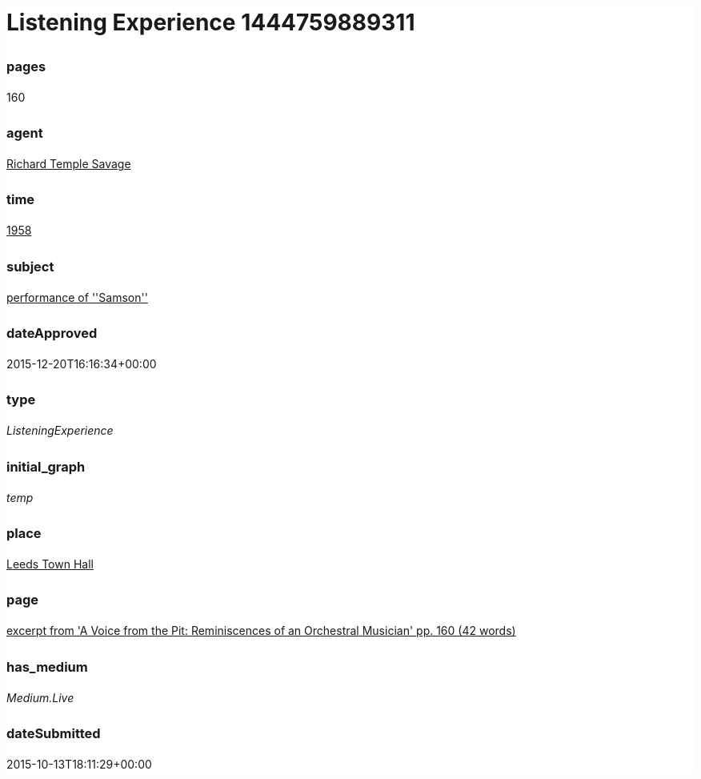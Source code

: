 # Listening Experience 1444759889311

### pages


160

### agent


[Richard Temple Savage](#Richard-Temple-Savage)

### time


[1958](#1958)

### subject


[performance of ''Samson''](#performance-of-''Samson'')

### dateApproved


2015-12-20T16:16:34+00:00

### type


*ListeningExperience*

### initial_graph


*temp*

### place


[Leeds Town Hall](#Leeds-Town-Hall)

### page


[excerpt from 'A Voice from the Pit: Reminiscences of an Orchestral Musician' pp. 160 (42 words)](#excerpt-from-'A-Voice-from-the-Pit-Reminiscences-of-an-Orchestral-Musician'-pp.-160-(42-words))

### has_medium


*Medium.Live*

### dateSubmitted


2015-10-13T18:11:29+00:00
